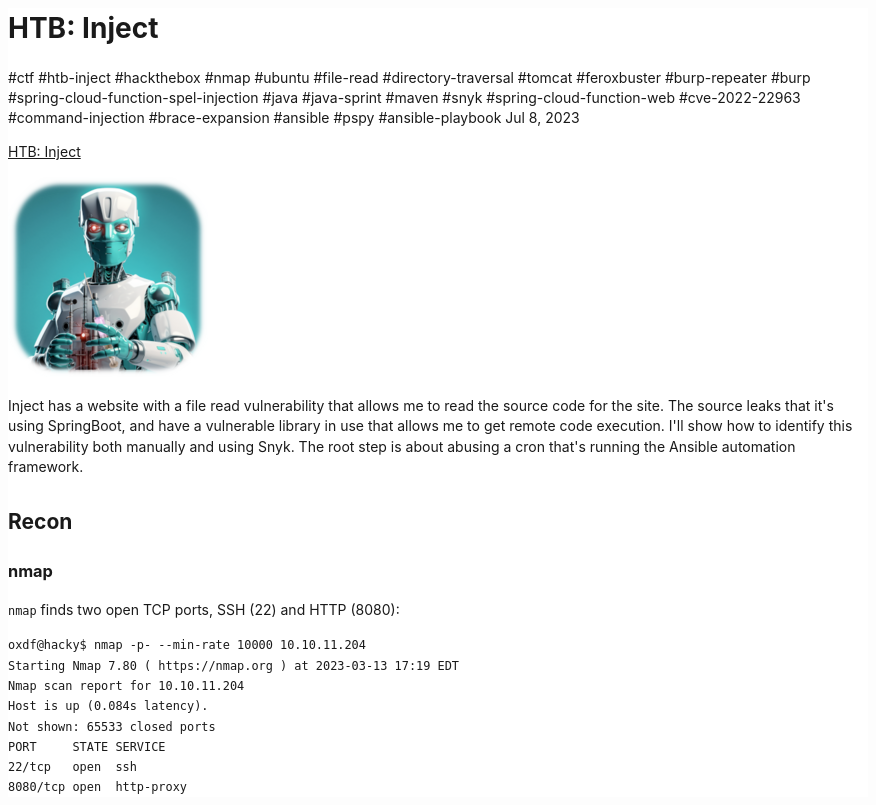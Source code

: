 

# HTB: Inject

#ctf #htb-inject #hackthebox #nmap #ubuntu #file-read
#directory-traversal #tomcat #feroxbuster #burp-repeater #burp
#spring-cloud-function-spel-injection #java #java-sprint #maven #snyk
#spring-cloud-function-web #cve-2022-22963 #command-injection
#brace-expansion #ansible #pspy #ansible-playbook Jul 8, 2023






[HTB: Inject](#)




![](/img/inject-cover.png)

Inject has a website with a file read vulnerability that allows me to
read the source code for the site. The source leaks that it's using
SpringBoot, and have a vulnerable library in use that allows me to get
remote code execution. I'll show how to identify this vulnerability both
manually and using Snyk. The root step is about abusing a cron that's
running the Ansible automation framework.

## Recon

### nmap

`nmap` finds two open TCP ports, SSH (22) and HTTP (8080):



    oxdf@hacky$ nmap -p- --min-rate 10000 10.10.11.204
    Starting Nmap 7.80 ( https://nmap.org ) at 2023-03-13 17:19 EDT
    Nmap scan report for 10.10.11.204
    Host is up (0.084s latency).
    Not shown: 65533 closed ports
    PORT     STATE SERVICE
    22/tcp   open  ssh
    8080/tcp open  http-proxy
